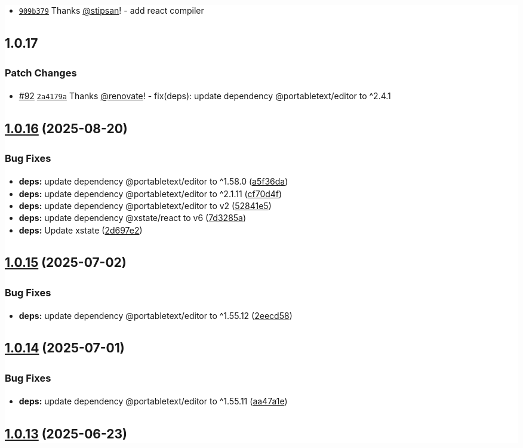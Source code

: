 - [`909b379`](https://github.com/portabletext/plugins/commit/909b379df26d9c0dfc59dc9ede21e80a163f0a03) Thanks [@stipsan](https://github.com/stipsan)! - add react compiler

## 1.0.17

### Patch Changes

- [#92](https://github.com/portabletext/plugins/pull/92) [`2a4179a`](https://github.com/portabletext/plugins/commit/2a4179a5d76028180f722fd126aa4c41503d10f5) Thanks [@renovate](https://github.com/apps/renovate)! - fix(deps): update dependency @portabletext/editor to ^2.4.1

## [1.0.16](https://github.com/portabletext/plugins/compare/plugin-character-pair-decorator-v1.0.15...plugin-character-pair-decorator-v1.0.16) (2025-08-20)

### Bug Fixes

- **deps:** update dependency @portabletext/editor to ^1.58.0 ([a5f36da](https://github.com/portabletext/plugins/commit/a5f36dac0dc2cd6fcfa5c1d5a257226a5ee4ffbd))
- **deps:** update dependency @portabletext/editor to ^2.1.11 ([cf70d4f](https://github.com/portabletext/plugins/commit/cf70d4f7348339b89fd20f64798a0cb6966847d8))
- **deps:** update dependency @portabletext/editor to v2 ([52841e5](https://github.com/portabletext/plugins/commit/52841e5beea4a906bd0659c816c3269660110e9b))
- **deps:** update dependency @xstate/react to v6 ([7d3285a](https://github.com/portabletext/plugins/commit/7d3285a4424839cbef03f67a773f8678819513f1))
- **deps:** Update xstate ([2d697e2](https://github.com/portabletext/plugins/commit/2d697e2c3d24b6101251202e2d14f0b94b94397b))

## [1.0.15](https://github.com/portabletext/plugins/compare/plugin-character-pair-decorator-v1.0.14...plugin-character-pair-decorator-v1.0.15) (2025-07-02)

### Bug Fixes

- **deps:** update dependency @portabletext/editor to ^1.55.12 ([2eecd58](https://github.com/portabletext/plugins/commit/2eecd58d618e21ffcf73762439a7fc03d57b0ed5))

## [1.0.14](https://github.com/portabletext/plugins/compare/plugin-character-pair-decorator-v1.0.13...plugin-character-pair-decorator-v1.0.14) (2025-07-01)

### Bug Fixes

- **deps:** update dependency @portabletext/editor to ^1.55.11 ([aa47a1e](https://github.com/portabletext/plugins/commit/aa47a1eb87956780825b2be36d2d26dd3db68f17))

## [1.0.13](https://github.com/portabletext/plugins/compare/plugin-character-pair-decorator-v1.0.12...plugin-character-pair-decorator-v1.0.13) (2025-06-23)
